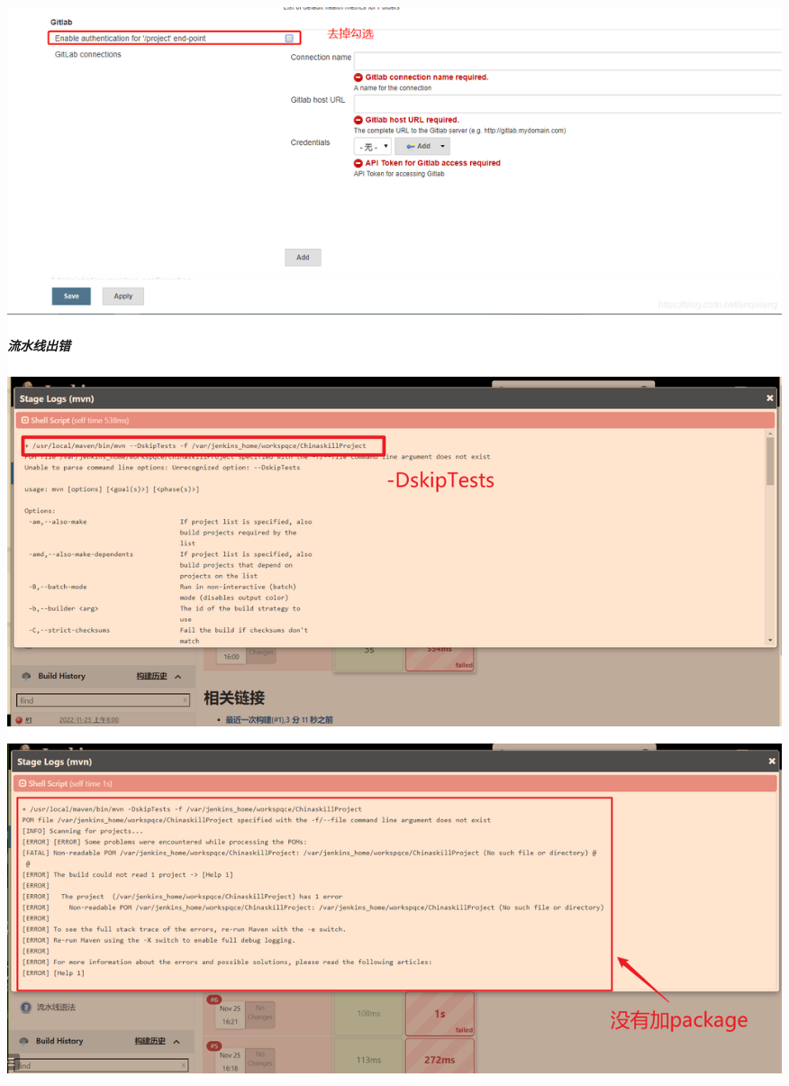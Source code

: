 ![在这里插入图片描述](持久化集成.assets\watermark,type_ZmFuZ3poZW5naGVpdGk,shadow_10,text_aHR0cHM6Ly9ibG9nLmNzZG4ubmV0L2FucWl4aWFuZw==,size_16,color_FFFFFF,t_70-16693636678876.png)

##### 流水线出错

![image-20221125160411942](持久化集成.assets\image-20221125160411942.png)

![image-20221125162246805](持久化集成.assets\image-20221125162246805.png)
